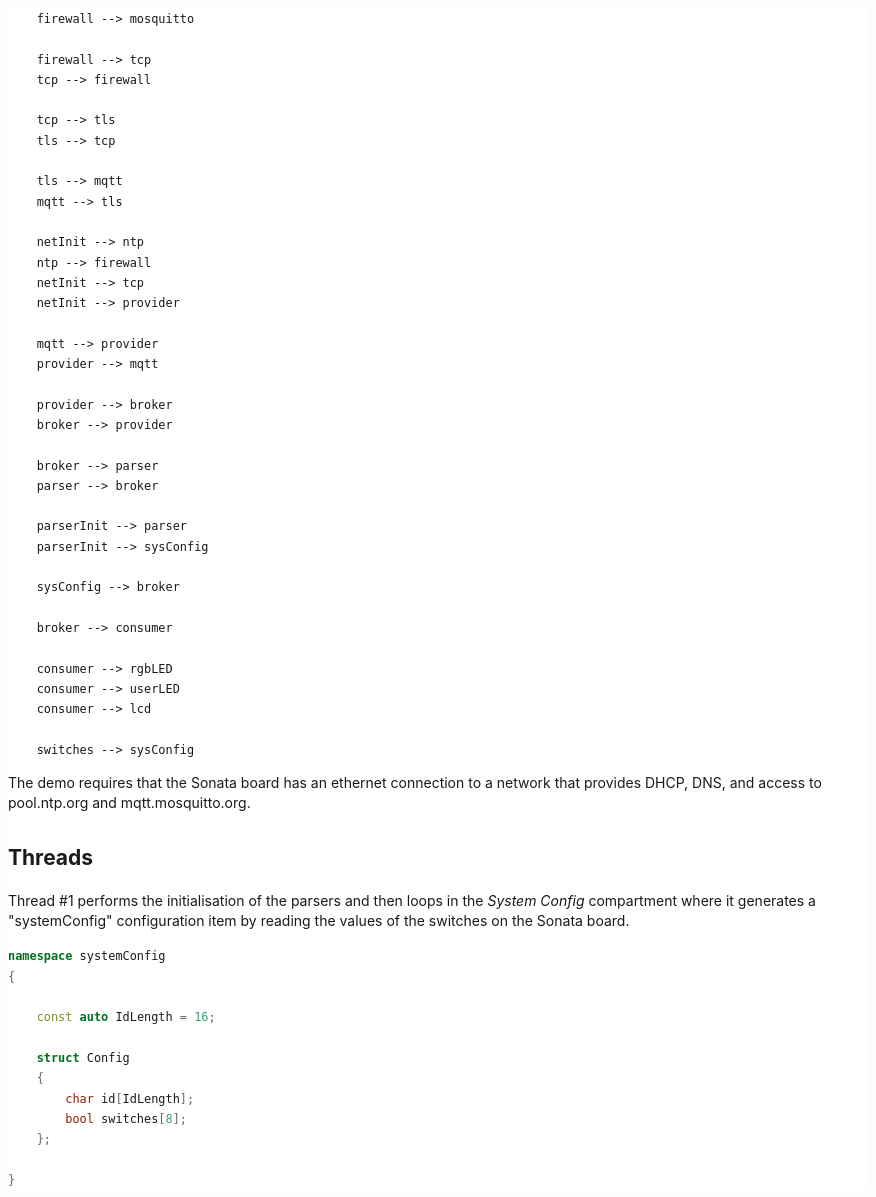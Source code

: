 ```mermaid
    firewall --> mosquitto

    firewall --> tcp 
    tcp --> firewall

    tcp --> tls
    tls --> tcp

    tls --> mqtt
    mqtt --> tls 

    netInit --> ntp
    ntp --> firewall
    netInit --> tcp
    netInit --> provider

    mqtt --> provider
    provider --> mqtt
    
    provider --> broker
    broker --> provider

    broker --> parser
    parser --> broker

    parserInit --> parser
    parserInit --> sysConfig

    sysConfig --> broker

    broker --> consumer

    consumer --> rgbLED
    consumer --> userLED
    consumer --> lcd

    switches --> sysConfig
```

The demo requires that the Sonata board has an ethernet connection to a network that provides DHCP, DNS, and access to pool.ntp.org and mqtt.mosquitto.org.

## Threads
Thread #1 performs the initialisation of the parsers and then loops in the _System Config_ compartment where it generates a "systemConfig" configuration item by reading the values of the switches on the Sonata board.
```c++
namespace systemConfig
{

	const auto IdLength = 16;

	struct Config
	{
		char id[IdLength];
		bool switches[8];
	};

}
```
